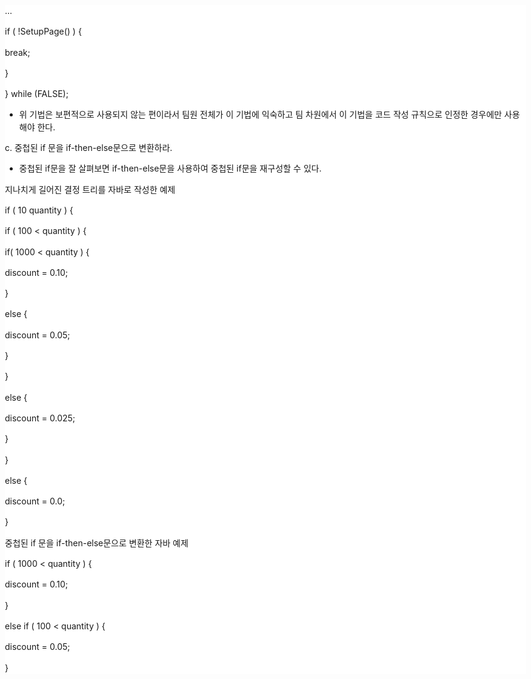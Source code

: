 ...

if ( !SetupPage() ) {

break;

}

} while (FALSE);

- 위 기법은 보편적으로 사용되지 않는 편이라서 팀원 전체가 이 기법에 익숙하고 팀 차원에서 이 기법을 코드 작성 규칙으로 인정한 경우에만 사용해야 한다.

c. 중첩된 if 문을 if-then-else문으로 변환하라.

- 중첩된 if문을 잘 살펴보면 if-then-else문을 사용하여 중첩된 if문을 재구성할 수 있다.

지나치게 길어진 결정 트리를 자바로 작성한 예제

if ( 10 quantity ) {

if ( 100 < quantity ) {

if( 1000 < quantity ) {

discount = 0.10;

}

else {

discount = 0.05;

}

}

else {

discount = 0.025;

}

}

else {

discount = 0.0;

}

 

중첩된 if 문을 if-then-else문으로 변환한 자바 예제

if ( 1000 < quantity ) {

discount = 0.10;

}

else if ( 100 < quantity ) {

discount = 0.05;

}
